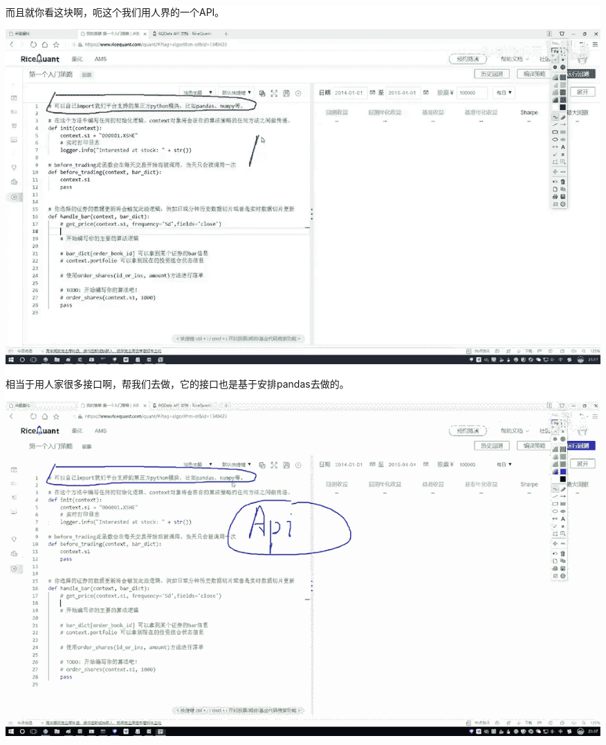 而且就你看这块啊，呃这个我们用人界的一个API。

![](img/9ea70218ce8c3b5a83e1d4486c2f9e5c_177.png)

相当于用人家很多接口啊，帮我们去做，它的接口也是基于安排pandas去做的。

![](img/9ea70218ce8c3b5a83e1d4486c2f9e5c_179.png)
